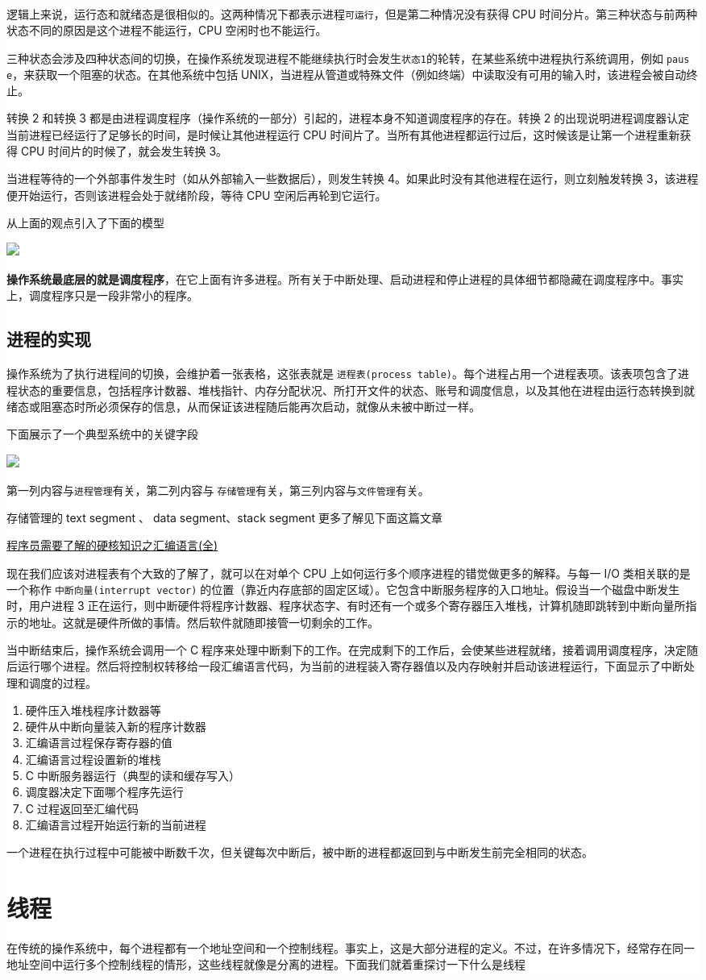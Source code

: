 逻辑上来说，运行态和就绪态是很相似的。这两种情况下都表示进程`可运行`，但是第二种情况没有获得 CPU 时间分片。第三种状态与前两种状态不同的原因是这个进程不能运行，CPU 空闲时也不能运行。

三种状态会涉及四种状态间的切换，在操作系统发现进程不能继续执行时会发生`状态1`的轮转，在某些系统中进程执行系统调用，例如 `pause`，来获取一个阻塞的状态。在其他系统中包括 UNIX，当进程从管道或特殊文件（例如终端）中读取没有可用的输入时，该进程会被自动终止。

转换 2 和转换 3 都是由进程调度程序（操作系统的一部分）引起的，进程本身不知道调度程序的存在。转换 2 的出现说明进程调度器认定当前进程已经运行了足够长的时间，是时候让其他进程运行 CPU 时间片了。当所有其他进程都运行过后，这时候该是让第一个进程重新获得 CPU 时间片的时候了，就会发生转换 3。

当进程等待的一个外部事件发生时（如从外部输入一些数据后），则发生转换 4。如果此时没有其他进程在运行，则立刻触发转换 3，该进程便开始运行，否则该进程会处于就绪阶段，等待 CPU 空闲后再轮到它运行。

从上面的观点引入了下面的模型

![](https://pic.downk.cc/item/5f07e1cd14195aa594bda988.png)

**操作系统最底层的就是调度程序**，在它上面有许多进程。所有关于中断处理、启动进程和停止进程的具体细节都隐藏在调度程序中。事实上，调度程序只是一段非常小的程序。

## 进程的实现

操作系统为了执行进程间的切换，会维护着一张表格，这张表就是 `进程表(process table)`。每个进程占用一个进程表项。该表项包含了进程状态的重要信息，包括程序计数器、堆栈指针、内存分配状况、所打开文件的状态、账号和调度信息，以及其他在进程由运行态转换到就绪态或阻塞态时所必须保存的信息，从而保证该进程随后能再次启动，就像从未被中断过一样。

下面展示了一个典型系统中的关键字段

![](https://pic.downk.cc/item/5f07e20714195aa594bdb842.jpg)

第一列内容与`进程管理`有关，第二列内容与 `存储管理`有关，第三列内容与`文件管理`有关。

存储管理的 text segment 、 data segment、stack segment 更多了解见下面这篇文章

[程序员需要了解的硬核知识之汇编语言(全)](https://mp.weixin.qq.com/s?__biz=MzU2NDg0OTgyMA==&mid=2247484788&idx=1&sn=8a17224cabe09d3bd564dfdf22e2ff5d&chksm=fc45f887cb3271914f0e688a3cce4d7e3ce9077cdde199648e72aa92ad08fba2047b4483b7e8&token=504034995&lang=zh_CN&scene=21#wechat_redirect)

现在我们应该对进程表有个大致的了解了，就可以在对单个 CPU 上如何运行多个顺序进程的错觉做更多的解释。与每一 I/O 类相关联的是一个称作 `中断向量(interrupt vector)` 的位置（靠近内存底部的固定区域）。它包含中断服务程序的入口地址。假设当一个磁盘中断发生时，用户进程 3 正在运行，则中断硬件将程序计数器、程序状态字、有时还有一个或多个寄存器压入堆栈，计算机随即跳转到中断向量所指示的地址。这就是硬件所做的事情。然后软件就随即接管一切剩余的工作。

当中断结束后，操作系统会调用一个 C 程序来处理中断剩下的工作。在完成剩下的工作后，会使某些进程就绪，接着调用调度程序，决定随后运行哪个进程。然后将控制权转移给一段汇编语言代码，为当前的进程装入寄存器值以及内存映射并启动该进程运行，下面显示了中断处理和调度的过程。

1. 硬件压入堆栈程序计数器等
2. 硬件从中断向量装入新的程序计数器
3. 汇编语言过程保存寄存器的值
4. 汇编语言过程设置新的堆栈
5. C 中断服务器运行（典型的读和缓存写入）
6. 调度器决定下面哪个程序先运行
7. C 过程返回至汇编代码
8. 汇编语言过程开始运行新的当前进程

一个进程在执行过程中可能被中断数千次，但关键每次中断后，被中断的进程都返回到与中断发生前完全相同的状态。

# 线程

在传统的操作系统中，每个进程都有一个地址空间和一个控制线程。事实上，这是大部分进程的定义。不过，在许多情况下，经常存在同一地址空间中运行多个控制线程的情形，这些线程就像是分离的进程。下面我们就着重探讨一下什么是线程
